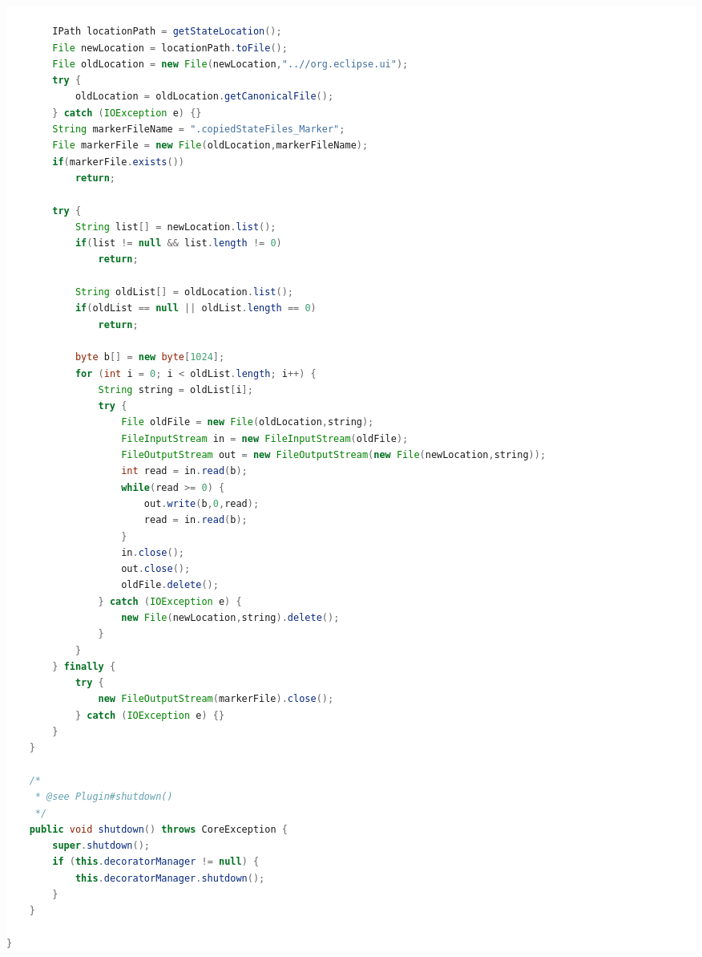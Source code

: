 ```java
		
		IPath locationPath = getStateLocation();
		File newLocation = locationPath.toFile();
		File oldLocation = new File(newLocation,"..//org.eclipse.ui");
		try {
			oldLocation = oldLocation.getCanonicalFile();
		} catch (IOException e) {}		
		String markerFileName = ".copiedStateFiles_Marker";
		File markerFile = new File(oldLocation,markerFileName);
		if(markerFile.exists())
			return;
			
		try {
			String list[] = newLocation.list();
			if(list != null && list.length != 0)
				return;

			String oldList[] = oldLocation.list();
			if(oldList == null || oldList.length == 0)
				return;

			byte b[] = new byte[1024];
			for (int i = 0; i < oldList.length; i++) {
				String string = oldList[i];
				try {
					File oldFile = new File(oldLocation,string);
					FileInputStream in = new FileInputStream(oldFile);
					FileOutputStream out = new FileOutputStream(new File(newLocation,string));
					int read = in.read(b);
					while(read >= 0) {
						out.write(b,0,read);
						read = in.read(b);
					}
					in.close();
					out.close();
					oldFile.delete();
				} catch (IOException e) {
					new File(newLocation,string).delete();
				}
			}
		} finally {
			try { 
				new FileOutputStream(markerFile).close(); 
			} catch (IOException e) {}
		}
	}
	
	/*
 	 * @see Plugin#shutdown() 
 	 */
	public void shutdown() throws CoreException {
		super.shutdown();
		if (this.decoratorManager != null) {
			this.decoratorManager.shutdown();
		}
	}

}

```
